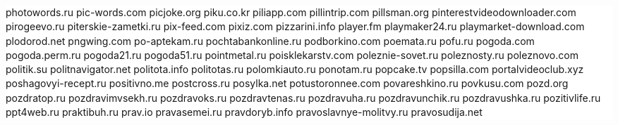 photowords.ru
pic-words.com
picjoke.org
piku.co.kr
piliapp.com
pillintrip.com
pillsman.org
pinterestvideodownloader.com
pirogeevo.ru
piterskie-zametki.ru
pix-feed.com
pixiz.com
pizzarini.info
player.fm
playmaker24.ru
playmarket-download.com
plodorod.net
pngwing.com
po-aptekam.ru
pochtabankonline.ru
podborkino.com
poemata.ru
pofu.ru
pogoda.com
pogoda.perm.ru
pogoda21.ru
pogoda51.ru
pointmetal.ru
poisklekarstv.com
poleznie-sovet.ru
poleznosty.ru
poleznovo.com
politik.su
politnavigator.net
politota.info
politotas.ru
polomkiauto.ru
ponotam.ru
popcake.tv
popsilla.com
portalvideoclub.xyz
poshagovyi-recept.ru
positivno.me
postcross.ru
posylka.net
potustoronnee.com
povareshkino.ru
povkusu.com
pozd.org
pozdratop.ru
pozdravimvsekh.ru
pozdravoks.ru
pozdravtenas.ru
pozdravuha.ru
pozdravunchik.ru
pozdravushka.ru
pozitivlife.ru
ppt4web.ru
praktibuh.ru
prav.io
pravasemei.ru
pravdoryb.info
pravoslavnye-molitvy.ru
pravosudija.net